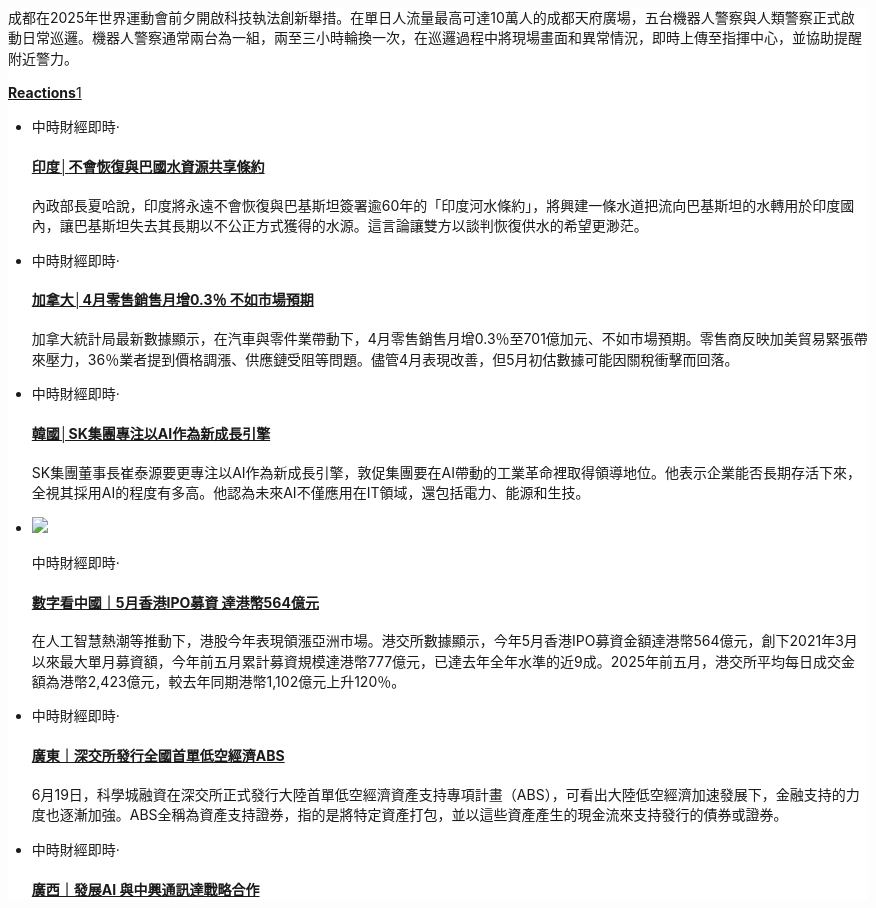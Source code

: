   成都在2025年世界運動會前夕開啟科技執法創新舉措。在單日人流量最高可達10萬人的成都天府廣場，五台機器人警察與人類警察正式啟動日常巡邏。機器人警察通常兩台為一組，兩至三小時輪換一次，在巡邏過程中將現場畫面和異常情況，即時上傳至指揮中心，並協助提醒附近警力。

  [**Reactions**1](https://tw.stock.yahoo.com/news/%E5%9B%9B%E5%B7%9D-%E6%A9%9F%E5%99%A8%E4%BA%BA%E8%AD%A6%E5%AF%9F%E5%9C%A8%E6%88%90%E9%83%BD%E8%A1%97%E9%A0%AD%E5%80%BC%E5%8B%A4-180530653.html)
* 中時財經即時·

  #### [印度│不會恢復與巴國水資源共享條約](https://tw.stock.yahoo.com/news/%E5%8D%B0%E5%BA%A6-%E4%B8%8D%E6%9C%83%E6%81%A2%E5%BE%A9%E8%88%87%E5%B7%B4%E5%9C%8B%E6%B0%B4%E8%B3%87%E6%BA%90%E5%85%B1%E4%BA%AB%E6%A2%9D%E7%B4%84-180530213.html)

  內政部長夏哈說，印度將永遠不會恢復與巴基斯坦簽署逾60年的「印度河水條約」，將興建一條水道把流向巴基斯坦的水轉用於印度國內，讓巴基斯坦失去其長期以不公正方式獲得的水源。這言論讓雙方以談判恢復供水的希望更渺茫。
* 中時財經即時·

  #### [加拿大│4月零售銷售月增0.3％ 不如市場預期](https://tw.stock.yahoo.com/news/%E5%8A%A0%E6%8B%BF%E5%A4%A7-4%E6%9C%88%E9%9B%B6%E5%94%AE%E9%8A%B7%E5%94%AE%E6%9C%88%E5%A2%9E0-3-%E4%B8%8D%E5%A6%82%E5%B8%82%E5%A0%B4%E9%A0%90%E6%9C%9F-180530500.html)

  加拿大統計局最新數據顯示，在汽車與零件業帶動下，4月零售銷售月增0.3％至701億加元、不如市場預期。零售商反映加美貿易緊張帶來壓力，36％業者提到價格調漲、供應鏈受阻等問題。儘管4月表現改善，但5月初估數據可能因關稅衝擊而回落。
* 中時財經即時·

  #### [韓國│SK集團專注以AI作為新成長引擎](https://tw.stock.yahoo.com/news/%E9%9F%93%E5%9C%8B-sk%E9%9B%86%E5%9C%98%E5%B0%88%E6%B3%A8%E4%BB%A5ai%E4%BD%9C%E7%82%BA%E6%96%B0%E6%88%90%E9%95%B7%E5%BC%95%E6%93%8E-180530503.html)

  SK集團董事長崔泰源要更專注以AI作為新成長引擎，敦促集團要在AI帶動的工業革命裡取得領導地位。他表示企業能否長期存活下來，全視其採用AI的程度有多高。他認為未來AI不僅應用在IT領域，還包括電力、能源和生技。
* ![](https://s.yimg.com/cv/apiv2/default/20190501/placeholder.gif)

  中時財經即時·

  #### [數字看中國｜5月香港IPO募資 達港幣564億元](https://tw.stock.yahoo.com/news/%E6%95%B8%E5%AD%97%E7%9C%8B%E4%B8%AD%E5%9C%8B-5%E6%9C%88%E9%A6%99%E6%B8%AFipo%E5%8B%9F%E8%B3%87-%E9%81%94%E6%B8%AF%E5%B9%A3564%E5%84%84%E5%85%83-180530317.html)

  在人工智慧熱潮等推動下，港股今年表現領漲亞洲市場。港交所數據顯示，今年5月香港IPO募資金額達港幣564億元，創下2021年3月以來最大單月募資額，今年前五月累計募資規模達港幣777億元，已達去年全年水準的近9成。2025年前五月，港交所平均每日成交金額為港幣2,423億元，較去年同期港幣1,102億元上升120％。
* 中時財經即時·

  #### [廣東｜深交所發行全國首單低空經濟ABS](https://tw.stock.yahoo.com/news/%E5%BB%A3%E6%9D%B1-%E6%B7%B1%E4%BA%A4%E6%89%80%E7%99%BC%E8%A1%8C%E5%85%A8%E5%9C%8B%E9%A6%96%E5%96%AE%E4%BD%8E%E7%A9%BA%E7%B6%93%E6%BF%9Fabs-180530202.html)

  6月19日，科學城融資在深交所正式發行大陸首單低空經濟資產支持專項計畫（ABS），可看出大陸低空經濟加速發展下，金融支持的力度也逐漸加強。ABS全稱為資產支持證券，指的是將特定資產打包，並以這些資產產生的現金流來支持發行的債券或證券。
* 中時財經即時·

  #### [廣西｜發展AI 與中興通訊達戰略合作](https://tw.stock.yahoo.com/news/%E5%BB%A3%E8%A5%BF-%E7%99%BC%E5%B1%95ai-%E8%88%87%E4%B8%AD%E8%88%88%E9%80%9A%E8%A8%8A%E9%81%94%E6%88%B0%E7%95%A5%E5%90%88%E4%BD%9C-180530088.html)
